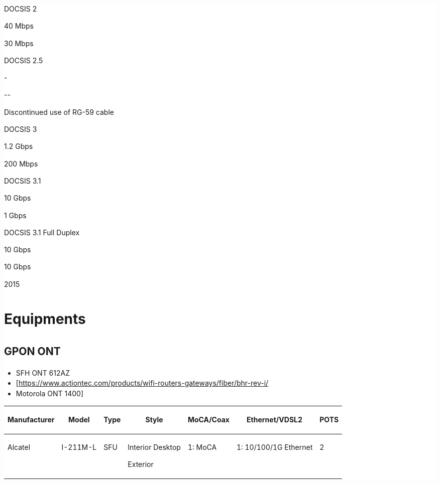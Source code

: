 <tr class="odd">
<td><p>DOCSIS 2</p></td>
<td><p>40 Mbps</p></td>
<td><p>30 Mbps</p></td>
<td></td>
</tr>
<tr class="even">
<td><p>DOCSIS 2.5</p></td>
<td><p>-</p></td>
<td><p>--</p></td>
<td><p>Discontinued use of RG-59 cable</p></td>
</tr>
<tr class="odd">
<td><p>DOCSIS 3</p></td>
<td><p>1.2 Gbps</p></td>
<td><p>200 Mbps</p></td>
<td></td>
</tr>
<tr class="even">
<td><p>DOCSIS 3.1</p></td>
<td><p>10 Gbps</p></td>
<td><p>1 Gbps</p></td>
<td></td>
</tr>
<tr class="odd">
<td><p>DOCSIS 3.1 Full Duplex</p></td>
<td><p>10 Gbps</p></td>
<td><p>10 Gbps</p></td>
<td><p>2015</p></td>
</tr>
</tbody>
</table>

Equipments
==========

GPON ONT
--------

* SFH ONT 612AZ
* \[<https://www.actiontec.com/products/wifi-routers-gateways/fiber/bhr-rev-i/>
* Motorola ONT 1400\]

<table>
<thead>
<tr class="header">
<th><p>Manufacturer</p></th>
<th><p>Model</p></th>
<th><p>Type</p></th>
<th><p>Style</p></th>
<th><p>MoCA/Coax</p></th>
<th><p>Ethernet/VDSL2</p></th>
<th><p>POTS</p></th>
</tr>
</thead>
<tbody>
<tr class="odd">
<td><p>Alcatel</p></td>
<td><p>I-211M-L</p></td>
<td><p>SFU</p></td>
<td><p>Interior Desktop</p>
<p>Exterior</p></td>
<td><p>1: MoCA</p></td>
<td><p>1: 10/100/1G Ethernet</p></td>
<td><p>2</p></td>